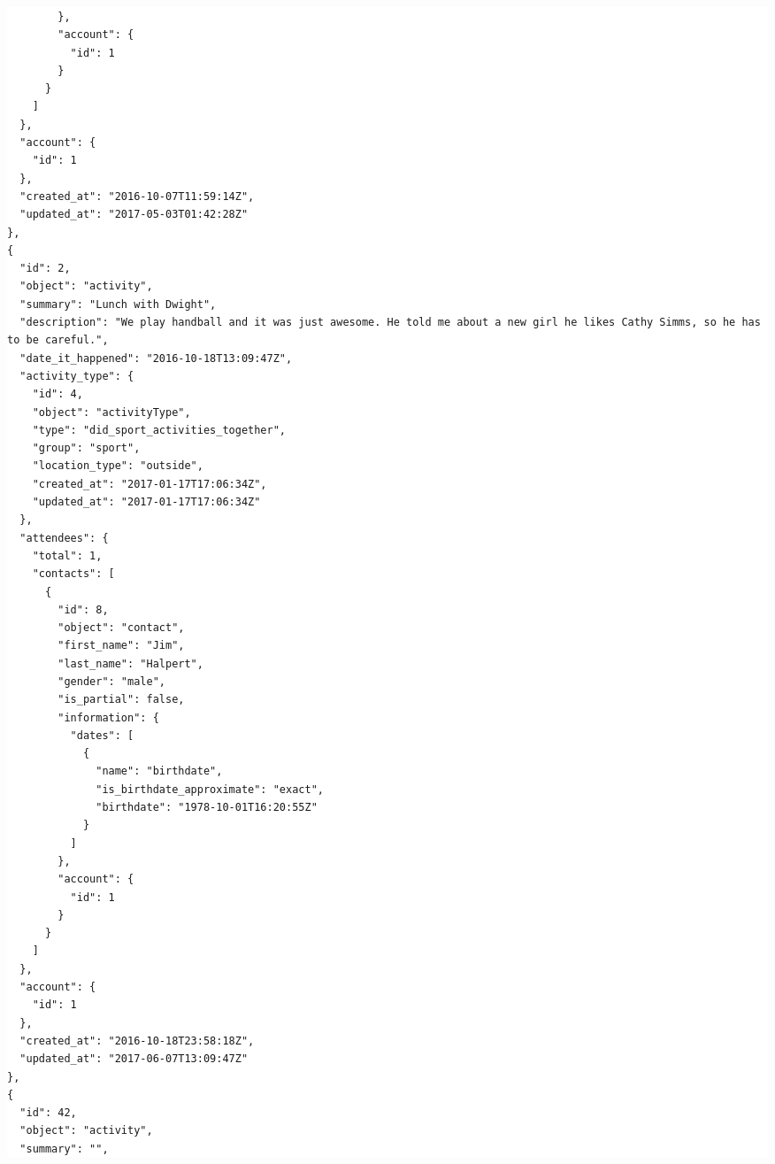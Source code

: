             },
            "account": {
              "id": 1
            }
          }
        ]
      },
      "account": {
        "id": 1
      },
      "created_at": "2016-10-07T11:59:14Z",
      "updated_at": "2017-05-03T01:42:28Z"
    },
    {
      "id": 2,
      "object": "activity",
      "summary": "Lunch with Dwight",
      "description": "We play handball and it was just awesome. He told me about a new girl he likes Cathy Simms, so he has to be careful.",
      "date_it_happened": "2016-10-18T13:09:47Z",
      "activity_type": {
        "id": 4,
        "object": "activityType",
        "type": "did_sport_activities_together",
        "group": "sport",
        "location_type": "outside",
        "created_at": "2017-01-17T17:06:34Z",
        "updated_at": "2017-01-17T17:06:34Z"
      },
      "attendees": {
        "total": 1,
        "contacts": [
          {
            "id": 8,
            "object": "contact",
            "first_name": "Jim",
            "last_name": "Halpert",
            "gender": "male",
            "is_partial": false,
            "information": {
              "dates": [
                {
                  "name": "birthdate",
                  "is_birthdate_approximate": "exact",
                  "birthdate": "1978-10-01T16:20:55Z"
                }
              ]
            },
            "account": {
              "id": 1
            }
          }
        ]
      },
      "account": {
        "id": 1
      },
      "created_at": "2016-10-18T23:58:18Z",
      "updated_at": "2017-06-07T13:09:47Z"
    },
    {
      "id": 42,
      "object": "activity",
      "summary": "",